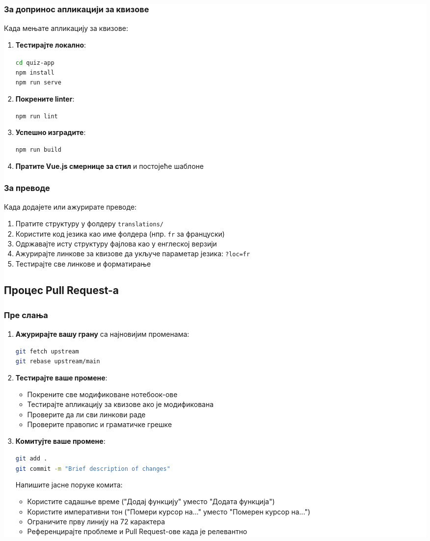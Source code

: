
### За допринос апликацији за квизове

Када мењате апликацију за квизове:

1. **Тестирајте локално**:  
   ```bash
   cd quiz-app
   npm install
   npm run serve
   ```
  
2. **Покрените linter**:  
   ```bash
   npm run lint
   ```
  
3. **Успешно изградите**:  
   ```bash
   npm run build
   ```
  
4. **Пратите Vue.js смернице за стил** и постојеће шаблоне  

### За преводе

Када додајете или ажурирате преводе:

1. Пратите структуру у фолдеру `translations/`  
2. Користите код језика као име фолдера (нпр. `fr` за француски)  
3. Одржавајте исту структуру фајлова као у енглеској верзији  
4. Ажурирајте линкове за квизове да укључе параметар језика: `?loc=fr`  
5. Тестирајте све линкове и форматирање  

## Процес Pull Request-а

### Пре слања

1. **Ажурирајте вашу грану** са најновијим променама:  
   ```bash
   git fetch upstream
   git rebase upstream/main
   ```
  
2. **Тестирајте ваше промене**:  
   - Покрените све модификоване нотебоок-ове  
   - Тестирајте апликацију за квизове ако је модификована  
   - Проверите да ли сви линкови раде  
   - Проверите правопис и граматичке грешке  

3. **Комитујте ваше промене**:  
   ```bash
   git add .
   git commit -m "Brief description of changes"
   ```
  
   Напишите јасне поруке комита:  
   - Користите садашње време ("Додај функцију" уместо "Додата функција")  
   - Користите императивни тон ("Помери курсор на..." уместо "Померен курсор на...")  
   - Ограничите прву линију на 72 карактера  
   - Референцирајте проблеме и Pull Request-ове када је релевантно  
